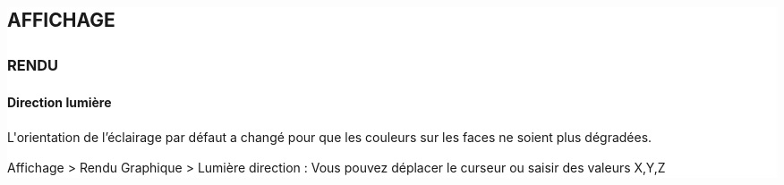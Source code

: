 ## AFFICHAGE

### RENDU

#### Direction lumière

L'orientation de l’éclairage par défaut a changé pour que les couleurs sur les faces ne soient plus dégradées.

Affichage > Rendu Graphique > Lumière direction : Vous pouvez déplacer le curseur ou saisir des valeurs X,Y,Z
